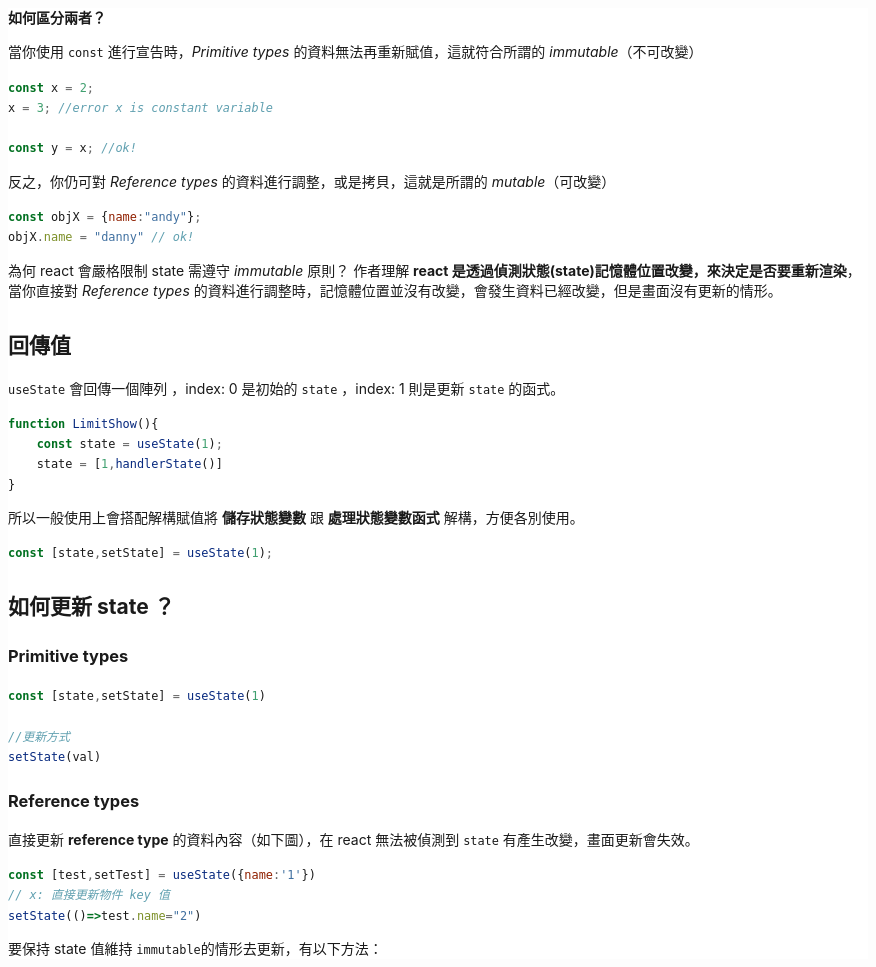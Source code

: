**如何區分兩者？**

當你使用 `const` 進行宣告時，*Primitive types* 的資料無法再重新賦值，這就符合所謂的 *immutable*（不可改變）
```js
const x = 2;
x = 3; //error x is constant variable

const y = x; //ok!
```
反之，你仍可對 *Reference types* 的資料進行調整，或是拷貝，這就是所謂的 *mutable*（可改變）

```js
const objX = {name:"andy"};
objX.name = "danny" // ok!
```
為何 react 會嚴格限制 state 需遵守 *immutable* 原則？ 作者理解 **react 是透過偵測狀態(state)記憶體位置改變，來決定是否要重新渲染**，當你直接對 *Reference types* 的資料進行調整時，記憶體位置並沒有改變，會發生資料已經改變，但是畫面沒有更新的情形。




## 回傳值

`useState`  會回傳一個陣列 ，index: 0 是初始的 `state` ，index: 1 則是更新 `state` 的函式。

```js
function LimitShow(){
	const state = useState(1);
	state = [1,handlerState()]
}
```

所以一般使用上會搭配解構賦值將 **儲存狀態變數** 跟 **處理狀態變數函式** 解構，方便各別使用。

```js
const [state,setState] = useState(1);
```

## 如何更新 state ？

###  Primitive types

```js
const [state,setState] = useState(1)

//更新方式
setState(val)
```

### Reference types

直接更新 **reference type** 的資料內容（如下圖），在 react 無法被偵測到 `state` 有產生改變，畫面更新會失效。

```js
const [test,setTest] = useState({name:'1'})
// x: 直接更新物件 key 值
setState(()=>test.name="2")
```
要保持 state 值維持 `immutable`的情形去更新，有以下方法：
